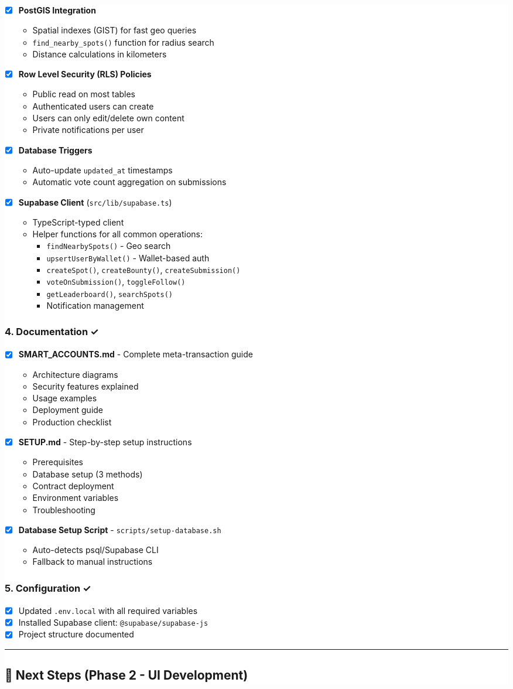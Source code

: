 - [x] **PostGIS Integration**
  - Spatial indexes (GIST) for fast geo queries
  - `find_nearby_spots()` function for radius search
  - Distance calculations in kilometers

- [x] **Row Level Security (RLS) Policies**
  - Public read on most tables
  - Authenticated users can create
  - Users can only edit/delete own content
  - Private notifications per user

- [x] **Database Triggers**
  - Auto-update `updated_at` timestamps
  - Automatic vote count aggregation on submissions

- [x] **Supabase Client** (`src/lib/supabase.ts`)
  - TypeScript-typed client
  - Helper functions for all common operations:
    - `findNearbySpots()` - Geo search
    - `upsertUserByWallet()` - Wallet-based auth
    - `createSpot()`, `createBounty()`, `createSubmission()`
    - `voteOnSubmission()`, `toggleFollow()`
    - `getLeaderboard()`, `searchSpots()`
    - Notification management

### 4. Documentation ✓
- [x] **SMART_ACCOUNTS.md** - Complete meta-transaction guide
  - Architecture diagrams
  - Security features explained
  - Usage examples
  - Deployment guide
  - Production checklist

- [x] **SETUP.md** - Step-by-step setup instructions
  - Prerequisites
  - Database setup (3 methods)
  - Contract deployment
  - Environment variables
  - Troubleshooting

- [x] **Database Setup Script** - `scripts/setup-database.sh`
  - Auto-detects psql/Supabase CLI
  - Fallback to manual instructions

### 5. Configuration ✓
- [x] Updated `.env.local` with all required variables
- [x] Installed Supabase client: `@supabase/supabase-js`
- [x] Project structure documented

---

## 🚧 Next Steps (Phase 2 - UI Development)

